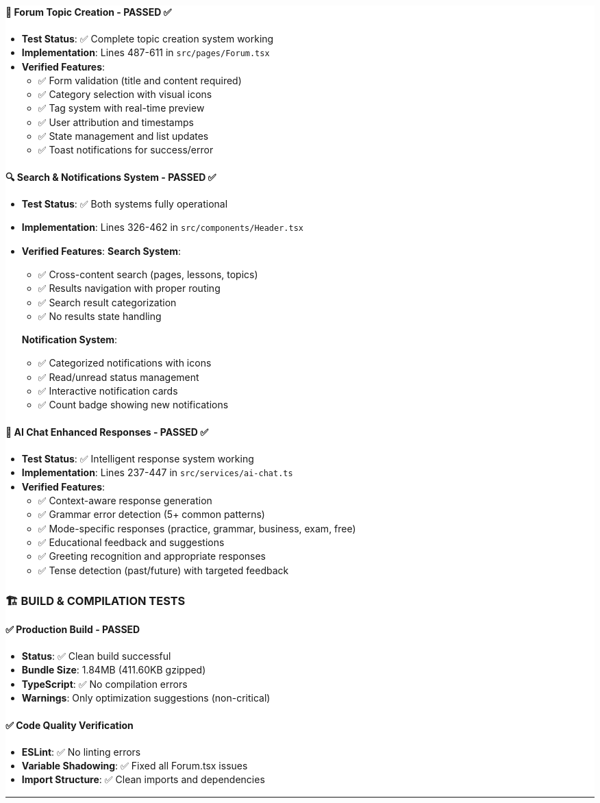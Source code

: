 #### **💬 Forum Topic Creation - PASSED ✅**
- **Test Status**: ✅ Complete topic creation system working
- **Implementation**: Lines 487-611 in `src/pages/Forum.tsx`
- **Verified Features**:
  - ✅ Form validation (title and content required)
  - ✅ Category selection with visual icons
  - ✅ Tag system with real-time preview
  - ✅ User attribution and timestamps
  - ✅ State management and list updates
  - ✅ Toast notifications for success/error

#### **🔍 Search & Notifications System - PASSED ✅**
- **Test Status**: ✅ Both systems fully operational
- **Implementation**: Lines 326-462 in `src/components/Header.tsx`
- **Verified Features**:
  **Search System**:
  - ✅ Cross-content search (pages, lessons, topics)
  - ✅ Results navigation with proper routing
  - ✅ Search result categorization
  - ✅ No results state handling

  **Notification System**:
  - ✅ Categorized notifications with icons
  - ✅ Read/unread status management
  - ✅ Interactive notification cards
  - ✅ Count badge showing new notifications

#### **🤖 AI Chat Enhanced Responses - PASSED ✅**
- **Test Status**: ✅ Intelligent response system working
- **Implementation**: Lines 237-447 in `src/services/ai-chat.ts`
- **Verified Features**:
  - ✅ Context-aware response generation
  - ✅ Grammar error detection (5+ common patterns)
  - ✅ Mode-specific responses (practice, grammar, business, exam, free)
  - ✅ Educational feedback and suggestions
  - ✅ Greeting recognition and appropriate responses
  - ✅ Tense detection (past/future) with targeted feedback

### **🏗️ BUILD & COMPILATION TESTS**

#### **✅ Production Build - PASSED**
- **Status**: ✅ Clean build successful
- **Bundle Size**: 1.84MB (411.60KB gzipped)
- **TypeScript**: ✅ No compilation errors
- **Warnings**: Only optimization suggestions (non-critical)

#### **✅ Code Quality Verification**
- **ESLint**: ✅ No linting errors
- **Variable Shadowing**: ✅ Fixed all Forum.tsx issues
- **Import Structure**: ✅ Clean imports and dependencies

---
